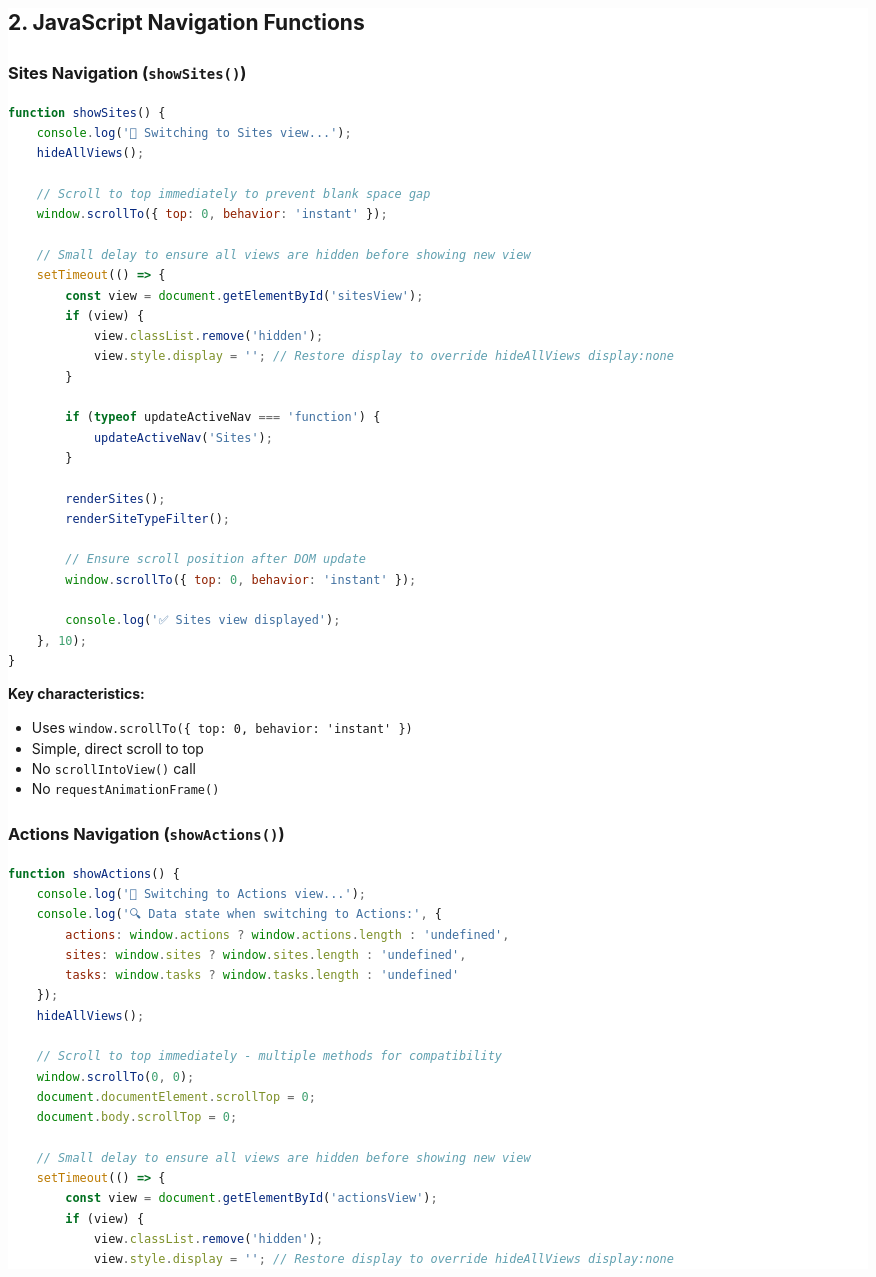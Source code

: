 
## 2. JavaScript Navigation Functions

### Sites Navigation (`showSites()`)
```javascript
function showSites() {
    console.log('🔄 Switching to Sites view...');
    hideAllViews();
    
    // Scroll to top immediately to prevent blank space gap
    window.scrollTo({ top: 0, behavior: 'instant' });
    
    // Small delay to ensure all views are hidden before showing new view
    setTimeout(() => {
        const view = document.getElementById('sitesView');
        if (view) {
            view.classList.remove('hidden');
            view.style.display = ''; // Restore display to override hideAllViews display:none
        }
        
        if (typeof updateActiveNav === 'function') {
            updateActiveNav('Sites');
        }
        
        renderSites();
        renderSiteTypeFilter();
        
        // Ensure scroll position after DOM update
        window.scrollTo({ top: 0, behavior: 'instant' });
        
        console.log('✅ Sites view displayed');
    }, 10);
}
```

**Key characteristics:**
- Uses `window.scrollTo({ top: 0, behavior: 'instant' })`
- Simple, direct scroll to top
- No `scrollIntoView()` call
- No `requestAnimationFrame()`

### Actions Navigation (`showActions()`)
```javascript
function showActions() {
    console.log('🔄 Switching to Actions view...');
    console.log('🔍 Data state when switching to Actions:', {
        actions: window.actions ? window.actions.length : 'undefined',
        sites: window.sites ? window.sites.length : 'undefined',
        tasks: window.tasks ? window.tasks.length : 'undefined'
    });
    hideAllViews();
    
    // Scroll to top immediately - multiple methods for compatibility
    window.scrollTo(0, 0);
    document.documentElement.scrollTop = 0;
    document.body.scrollTop = 0;
    
    // Small delay to ensure all views are hidden before showing new view
    setTimeout(() => {
        const view = document.getElementById('actionsView');
        if (view) {
            view.classList.remove('hidden');
            view.style.display = ''; // Restore display to override hideAllViews display:none
```